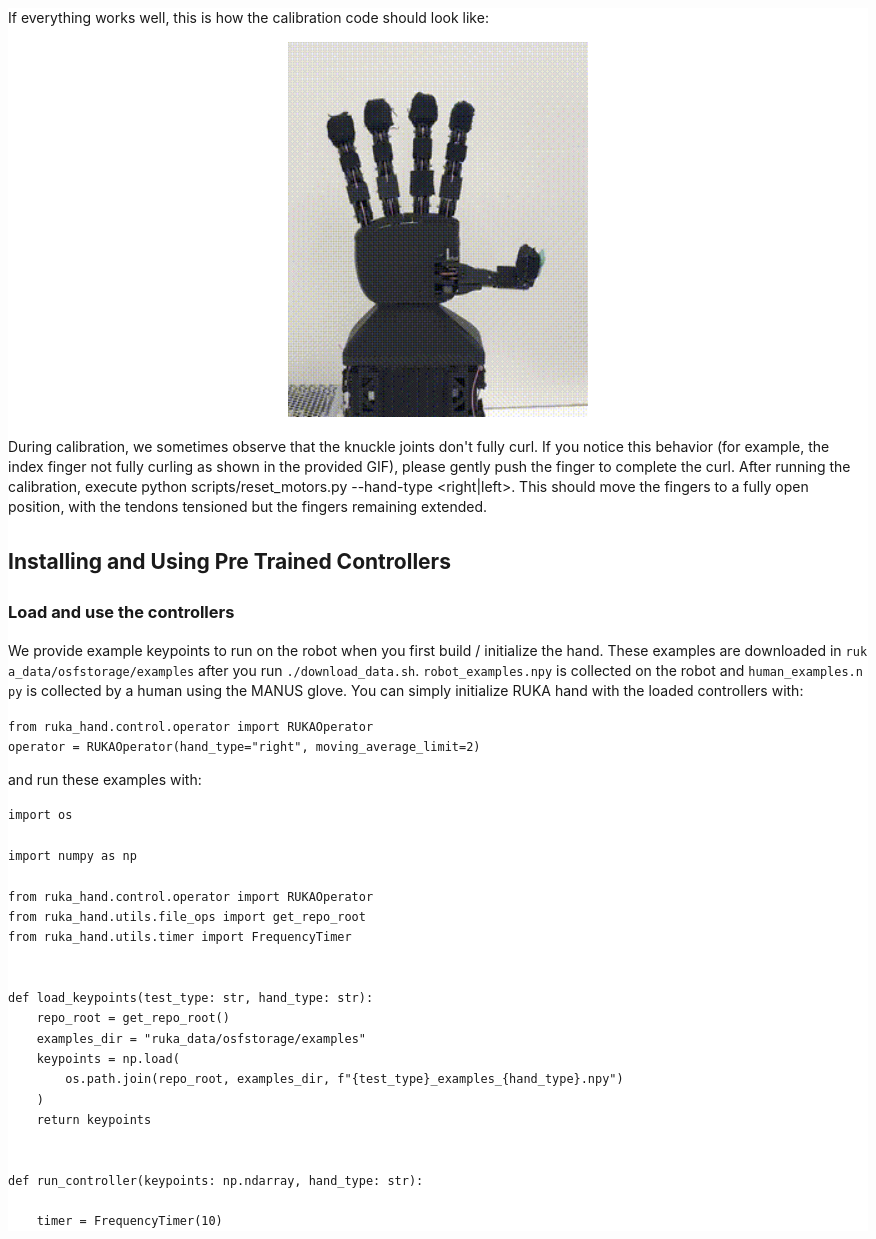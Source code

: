 If everything works well, this is how the calibration code should look like: 

<p align="center">
  <img width=300 src="assets/calibration.gif">
 </p>

During calibration, we sometimes observe that the knuckle joints don't fully curl. If you notice this behavior (for example, the index finger not fully curling as shown in the provided GIF), please gently push the finger to complete the curl.
After running the calibration, execute python scripts/reset_motors.py --hand-type <right|left>. This should move the fingers to a fully open position, with the tendons tensioned but the fingers remaining extended.

## Installing and Using Pre Trained Controllers

### Load and use the controllers

We provide example keypoints to run on the robot when you first build / initialize the hand. These examples are downloaded in `ruka_data/osfstorage/examples` after you run `./download_data.sh`. `robot_examples.npy` is collected on the robot and `human_examples.npy` is collected by a human using the MANUS glove. 
You can simply initialize RUKA hand with the loaded controllers with:
```
from ruka_hand.control.operator import RUKAOperator
operator = RUKAOperator(hand_type="right", moving_average_limit=2)
```
and run these examples with:
```
import os

import numpy as np

from ruka_hand.control.operator import RUKAOperator
from ruka_hand.utils.file_ops import get_repo_root
from ruka_hand.utils.timer import FrequencyTimer


def load_keypoints(test_type: str, hand_type: str):
    repo_root = get_repo_root()
    examples_dir = "ruka_data/osfstorage/examples"
    keypoints = np.load(
        os.path.join(repo_root, examples_dir, f"{test_type}_examples_{hand_type}.npy")
    )
    return keypoints


def run_controller(keypoints: np.ndarray, hand_type: str):

    timer = FrequencyTimer(10)
```